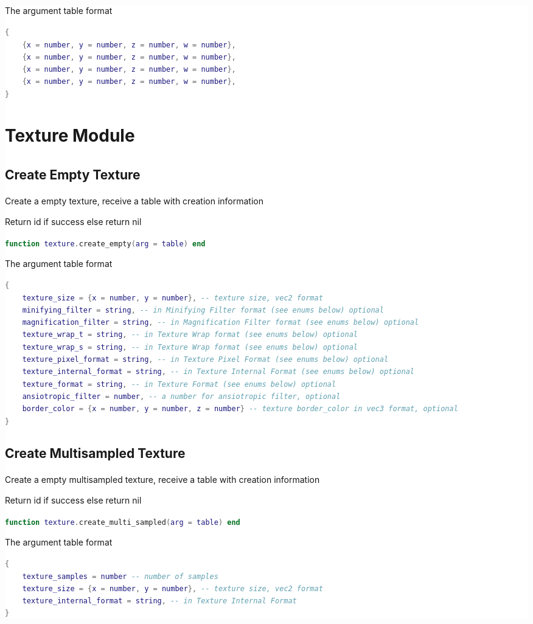 The argument table format
```lua
{
    {x = number, y = number, z = number, w = number},
    {x = number, y = number, z = number, w = number},
    {x = number, y = number, z = number, w = number},
    {x = number, y = number, z = number, w = number},
}
```

# Texture Module

## Create Empty Texture
Create a empty texture, receive a table with creation information

Return id if success else return nil
```lua
function texture.create_empty(arg = table) end
```
The argument table format
```lua
{
    texture_size = {x = number, y = number}, -- texture size, vec2 format
    minifying_filter = string, -- in Minifying Filter format (see enums below) optional
    magnification_filter = string, -- in Magnification Filter format (see enums below) optional
    texture_wrap_t = string, -- in Texture Wrap format (see enums below) optional
    texture_wrap_s = string, -- in Texture Wrap format (see enums below) optional
    texture_pixel_format = string, -- in Texture Pixel Format (see enums below) optional
    texture_internal_format = string, -- in Texture Internal Format (see enums below) optional
    texture_format = string, -- in Texture Format (see enums below) optional
    ansiotropic_filter = number, -- a number for ansiotropic filter, optional
    border_color = {x = number, y = number, z = number} -- texture border_color in vec3 format, optional
}
```

## Create Multisampled Texture
Create a empty multisampled texture, receive a table with creation information

Return id if success else return nil
```lua
function texture.create_multi_sampled(arg = table) end
```
The argument table format
```lua
{
    texture_samples = number -- number of samples
    texture_size = {x = number, y = number}, -- texture size, vec2 format
    texture_internal_format = string, -- in Texture Internal Format
}
```
